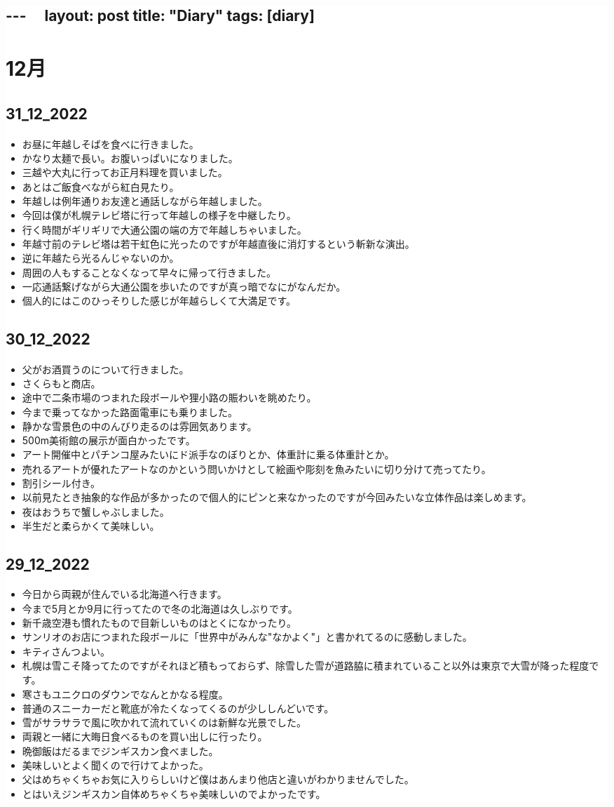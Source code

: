 ---　
layout: post
title: "Diary"
tags: [diary]
---

# 12月
## 31_12_2022
* お昼に年越しそばを食べに行きました。
* かなり太麺で長い。お腹いっぱいになりました。
* 三越や大丸に行ってお正月料理を買いました。
* あとはご飯食べながら紅白見たり。
* 年越しは例年通りお友達と通話しながら年越しました。
* 今回は僕が札幌テレビ塔に行って年越しの様子を中継したり。
* 行く時間がギリギリで大通公園の端の方で年越しちゃいました。
* 年越寸前のテレビ塔は若干虹色に光ったのですが年越直後に消灯するという斬新な演出。
* 逆に年越たら光るんじゃないのか。
* 周囲の人もすることなくなって早々に帰って行きました。
* 一応通話繋げながら大通公園を歩いたのですが真っ暗でなにがなんだか。
* 個人的にはこのひっそりした感じが年越らしくて大満足です。

## 30_12_2022
* 父がお酒買うのについて行きました。
* さくらもと商店。
* 途中で二条市場のつまれた段ボールや狸小路の賑わいを眺めたり。
* 今まで乗ってなかった路面電車にも乗りました。
* 静かな雪景色の中のんびり走るのは雰囲気あります。
* 500m美術館の展示が面白かったです。
* アート開催中とパチンコ屋みたいにド派手なのぼりとか、体重計に乗る体重計とか。
* 売れるアートが優れたアートなのかという問いかけとして絵画や彫刻を魚みたいに切り分けて売ってたり。
* 割引シール付き。
* 以前見たとき抽象的な作品が多かったので個人的にピンと来なかったのですが今回みたいな立体作品は楽しめます。
* 夜はおうちで蟹しゃぶしました。
* 半生だと柔らかくて美味しい。

## 29_12_2022
* 今日から両親が住んでいる北海道へ行きます。
* 今まで5月とか9月に行ってたので冬の北海道は久しぶりです。
* 新千歳空港も慣れたもので目新しいものはとくになかったり。
* サンリオのお店につまれた段ボールに「世界中がみんな"なかよく"」と書かれてるのに感動しました。
* キティさんつよい。
* 札幌は雪こそ降ってたのですがそれほど積もっておらず、除雪した雪が道路脇に積まれていること以外は東京で大雪が降った程度です。
* 寒さもユニクロのダウンでなんとかなる程度。
* 普通のスニーカーだと靴底が冷たくなってくるのが少ししんどいです。
* 雪がサラサラで風に吹かれて流れていくのは新鮮な光景でした。
* 両親と一緒に大晦日食べるものを買い出しに行ったり。
* 晩御飯はだるまでジンギスカン食べました。
* 美味しいとよく聞くので行けてよかった。
* 父はめちゃくちゃお気に入りらしいけど僕はあんまり他店と違いがわかりませんでした。
* とはいえジンギスカン自体めちゃくちゃ美味しいのでよかったです。
